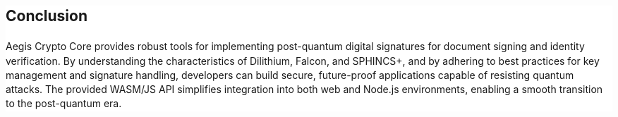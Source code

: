 ## Conclusion

Aegis Crypto Core provides robust tools for implementing post-quantum digital signatures for document signing and identity verification. By understanding the characteristics of Dilithium, Falcon, and SPHINCS+, and by adhering to best practices for key management and signature handling, developers can build secure, future-proof applications capable of resisting quantum attacks. The provided WASM/JS API simplifies integration into both web and Node.js environments, enabling a smooth transition to the post-quantum era.

